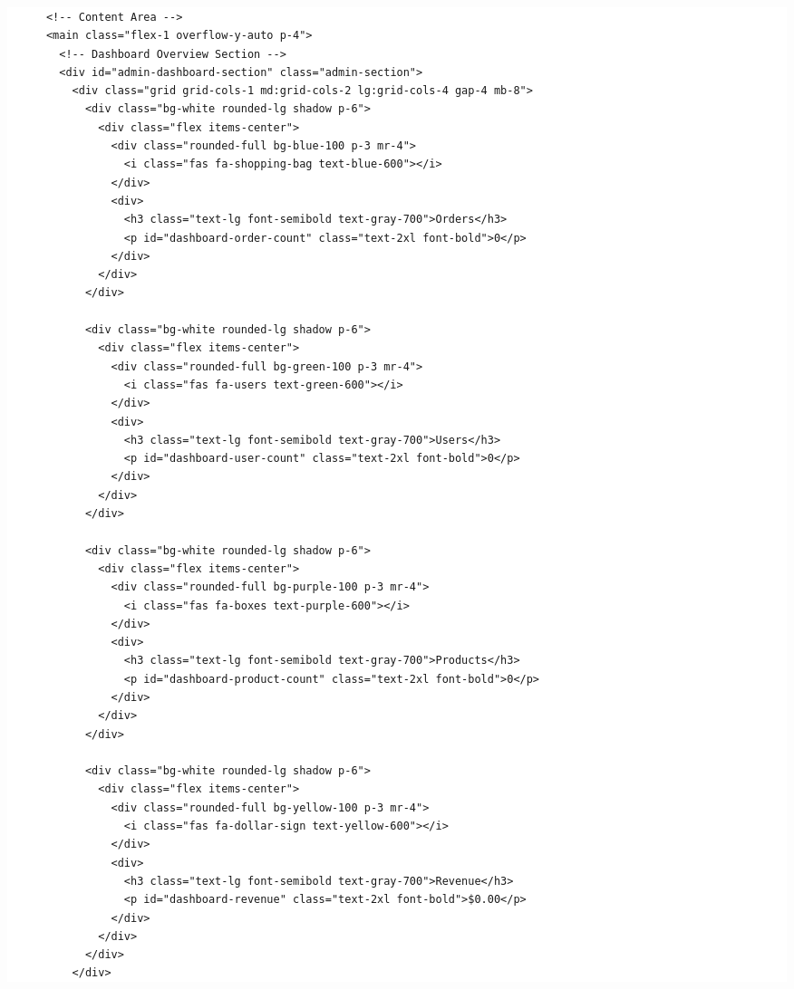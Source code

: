           <!-- Content Area -->
          <main class="flex-1 overflow-y-auto p-4">
            <!-- Dashboard Overview Section -->
            <div id="admin-dashboard-section" class="admin-section">
              <div class="grid grid-cols-1 md:grid-cols-2 lg:grid-cols-4 gap-4 mb-8">
                <div class="bg-white rounded-lg shadow p-6">
                  <div class="flex items-center">
                    <div class="rounded-full bg-blue-100 p-3 mr-4">
                      <i class="fas fa-shopping-bag text-blue-600"></i>
                    </div>
                    <div>
                      <h3 class="text-lg font-semibold text-gray-700">Orders</h3>
                      <p id="dashboard-order-count" class="text-2xl font-bold">0</p>
                    </div>
                  </div>
                </div>
                
                <div class="bg-white rounded-lg shadow p-6">
                  <div class="flex items-center">
                    <div class="rounded-full bg-green-100 p-3 mr-4">
                      <i class="fas fa-users text-green-600"></i>
                    </div>
                    <div>
                      <h3 class="text-lg font-semibold text-gray-700">Users</h3>
                      <p id="dashboard-user-count" class="text-2xl font-bold">0</p>
                    </div>
                  </div>
                </div>
                
                <div class="bg-white rounded-lg shadow p-6">
                  <div class="flex items-center">
                    <div class="rounded-full bg-purple-100 p-3 mr-4">
                      <i class="fas fa-boxes text-purple-600"></i>
                    </div>
                    <div>
                      <h3 class="text-lg font-semibold text-gray-700">Products</h3>
                      <p id="dashboard-product-count" class="text-2xl font-bold">0</p>
                    </div>
                  </div>
                </div>
                
                <div class="bg-white rounded-lg shadow p-6">
                  <div class="flex items-center">
                    <div class="rounded-full bg-yellow-100 p-3 mr-4">
                      <i class="fas fa-dollar-sign text-yellow-600"></i>
                    </div>
                    <div>
                      <h3 class="text-lg font-semibold text-gray-700">Revenue</h3>
                      <p id="dashboard-revenue" class="text-2xl font-bold">$0.00</p>
                    </div>
                  </div>
                </div>
              </div>
              